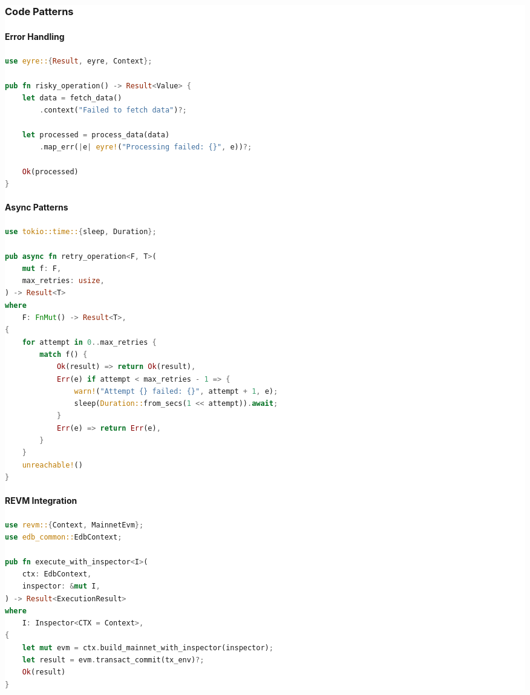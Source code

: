 ### Code Patterns

#### Error Handling
```rust
use eyre::{Result, eyre, Context};

pub fn risky_operation() -> Result<Value> {
    let data = fetch_data()
        .context("Failed to fetch data")?;

    let processed = process_data(data)
        .map_err(|e| eyre!("Processing failed: {}", e))?;

    Ok(processed)
}
```

#### Async Patterns
```rust
use tokio::time::{sleep, Duration};

pub async fn retry_operation<F, T>(
    mut f: F,
    max_retries: usize,
) -> Result<T>
where
    F: FnMut() -> Result<T>,
{
    for attempt in 0..max_retries {
        match f() {
            Ok(result) => return Ok(result),
            Err(e) if attempt < max_retries - 1 => {
                warn!("Attempt {} failed: {}", attempt + 1, e);
                sleep(Duration::from_secs(1 << attempt)).await;
            }
            Err(e) => return Err(e),
        }
    }
    unreachable!()
}
```

#### REVM Integration
```rust
use revm::{Context, MainnetEvm};
use edb_common::EdbContext;

pub fn execute_with_inspector<I>(
    ctx: EdbContext,
    inspector: &mut I,
) -> Result<ExecutionResult>
where
    I: Inspector<CTX = Context>,
{
    let mut evm = ctx.build_mainnet_with_inspector(inspector);
    let result = evm.transact_commit(tx_env)?;
    Ok(result)
}
```
